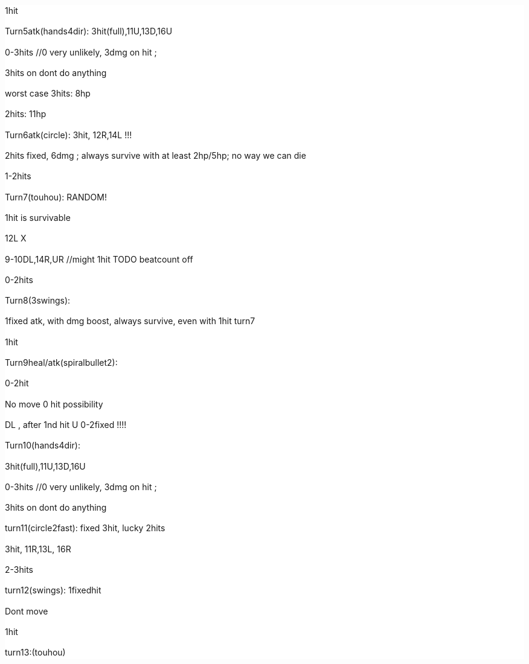 1hit

Turn5atk(hands4dir): 3hit(full),11U,13D,16U

0-3hits //0 very unlikely, 3dmg on hit ;

<span class="underline">3hits on dont do anything</span>

worst case 3hits: 8hp

2hits: 11hp

Turn6atk(circle): 3hit, 12R,14L \!\!\!

2hits fixed, 6dmg ; always survive with at least 2hp/5hp; no way we can
die

1-2hits

Turn7(touhou): RANDOM\!

1hit is survivable

12L X

9-10DL,14R,UR //might 1hit TODO beatcount off

0-2hits

Turn8(3swings):

1fixed atk, with dmg boost, always survive, even with 1hit turn7

1hit

Turn9heal/atk(spiralbullet2):

0-2hit

<span class="underline">No move 0 hit possibility</span>

DL , after 1nd hit U 0-2fixed \!\!\!\!

Turn10(hands4dir):

3hit(full),11U,13D,16U

0-3hits //0 very unlikely, 3dmg on hit ;

<span class="underline">3hits on dont do anything</span>

turn11(circle2fast): fixed 3hit, lucky 2hits

3hit, 11R,13L, 16R

2-3hits

turn12(swings): 1fixedhit

Dont move

1hit

turn13:(touhou)
